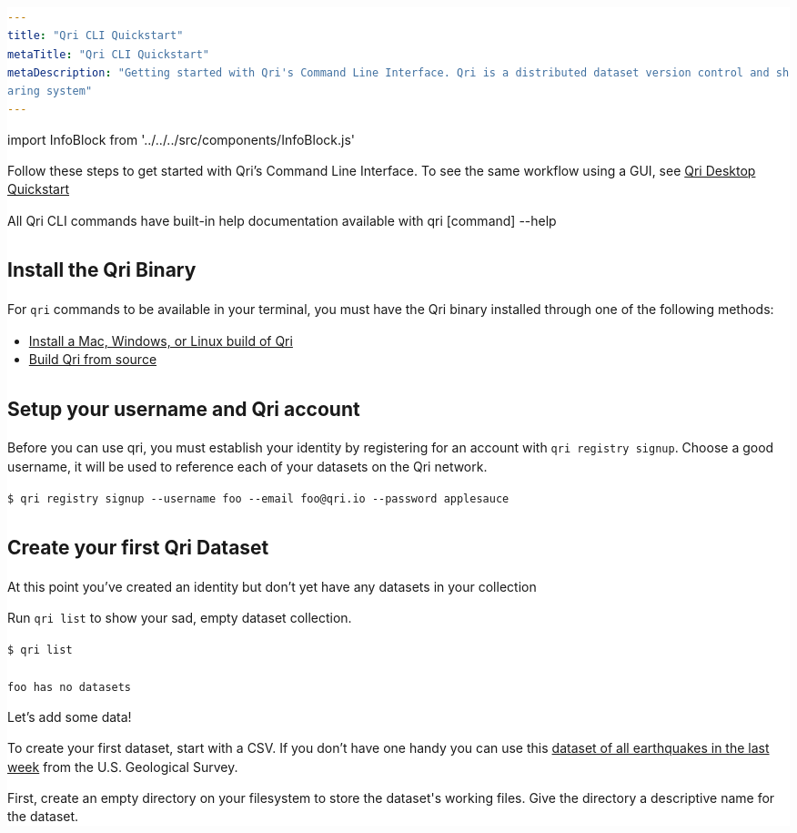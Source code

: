 ```yaml
---
title: "Qri CLI Quickstart"
metaTitle: "Qri CLI Quickstart"
metaDescription: "Getting started with Qri's Command Line Interface. Qri is a distributed dataset version control and sharing system"
---
```


import InfoBlock from '../../../src/components/InfoBlock.js'

Follow these steps to get started with Qri’s Command Line Interface.  To see the same workflow using a GUI, see [Qri Desktop Quickstart](/docs/getting-started/qri-desktop-quickstart)

<InfoBlock>
  All Qri CLI commands have built-in help documentation available with
  <span class='inline-code'>qri [command] --help</span>
</InfoBlock>

## Install the Qri Binary

For `qri` commands to be available in your terminal, you must have the Qri binary installed through one of the following methods:

- [Install a Mac, Windows, or Linux build of Qri](/download)
- [Build Qri from source](https://github.com/qri-io/qri)

## Setup your username and Qri account

Before you can use qri, you must establish your identity by registering for an account with `qri registry signup`.  Choose a good username, it will be used to reference each of your datasets on the Qri network.  

```
$ qri registry signup --username foo --email foo@qri.io --password applesauce
```

## Create your first Qri Dataset

At this point you’ve created an identity but don’t yet have any datasets in your collection

Run `qri list` to show your sad, empty dataset collection.  

```
$ qri list

foo has no datasets
```

Let’s add some data!  

To create your first dataset, start with a CSV.  If you don’t have one handy you can use this [dataset of all earthquakes in the last week](https://earthquake.usgs.gov/earthquakes/feed/v1.0/summary/all_week.csv) from the U.S. Geological Survey.

First, create an empty directory on your filesystem to store the dataset's working files. Give the directory a descriptive name for the dataset.
